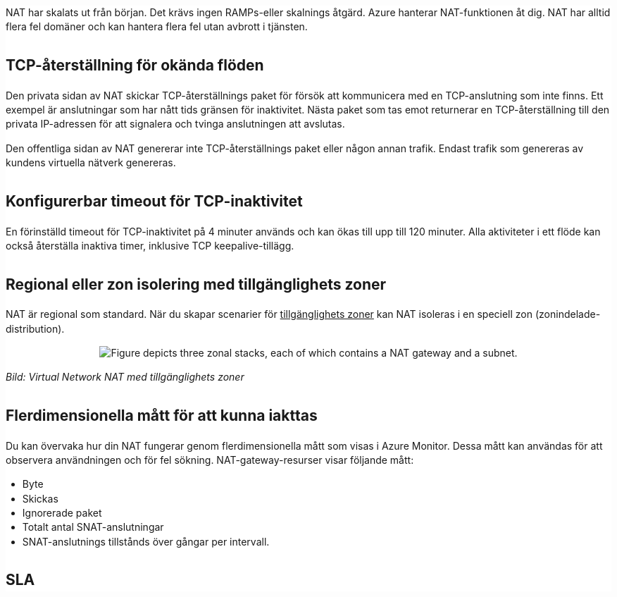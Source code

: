 NAT har skalats ut från början. Det krävs ingen RAMPs-eller skalnings åtgärd.  Azure hanterar NAT-funktionen åt dig.  NAT har alltid flera fel domäner och kan hantera flera fel utan avbrott i tjänsten.

## <a name="tcp-reset-for-unrecognized-flows"></a>TCP-återställning för okända flöden

Den privata sidan av NAT skickar TCP-återställnings paket för försök att kommunicera med en TCP-anslutning som inte finns. Ett exempel är anslutningar som har nått tids gränsen för inaktivitet. Nästa paket som tas emot returnerar en TCP-återställning till den privata IP-adressen för att signalera och tvinga anslutningen att avslutas.

Den offentliga sidan av NAT genererar inte TCP-återställnings paket eller någon annan trafik.  Endast trafik som genereras av kundens virtuella nätverk genereras.

## <a name="configurable-tcp-idle-timeout"></a>Konfigurerbar timeout för TCP-inaktivitet

En förinställd timeout för TCP-inaktivitet på 4 minuter används och kan ökas till upp till 120 minuter. Alla aktiviteter i ett flöde kan också återställa inaktiva timer, inklusive TCP keepalive-tillägg.

## <a name="regional-or-zone-isolation-with-availability-zones"></a>Regional eller zon isolering med tillgänglighets zoner

NAT är regional som standard. När du skapar scenarier för [tillgänglighets zoner](../availability-zones/az-overview.md) kan NAT isoleras i en speciell zon (zonindelade-distribution).



<p align="center">
  <img src="./media/nat-overview/az-directions.svg" alt="Figure depicts three zonal stacks, each of which contains a NAT gateway and a subnet." width="512" title="Virtual Network NAT med tillgänglighets zoner">
</p>

*Bild: Virtual Network NAT med tillgänglighets zoner*

## <a name="multi-dimensional-metrics-for-observability"></a>Flerdimensionella mått för att kunna iakttas

Du kan övervaka hur din NAT fungerar genom flerdimensionella mått som visas i Azure Monitor. Dessa mått kan användas för att observera användningen och för fel sökning.  NAT-gateway-resurser visar följande mått:
- Byte
- Skickas
- Ignorerade paket
- Totalt antal SNAT-anslutningar
- SNAT-anslutnings tillstånds över gångar per intervall.



## <a name="sla"></a>SLA

